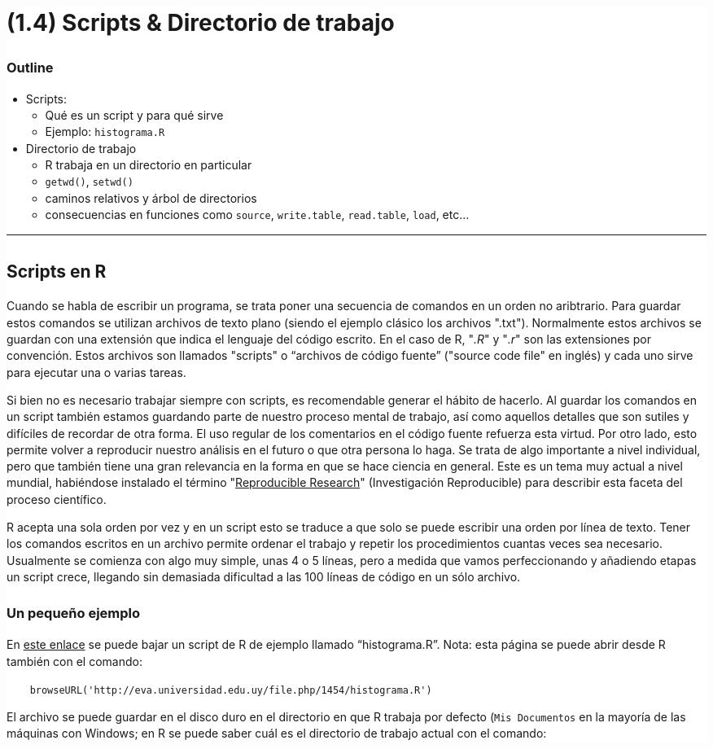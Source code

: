 
(1.4) Scripts & Directorio de trabajo
=====================================

### Outline

* Scripts:
    - Qué es un script y para qué sirve
    - Ejemplo: `histograma.R`
* Directorio de trabajo
    - R trabaja en un directorio en particular
    - `getwd()`, `setwd()`
    - caminos relativos y árbol de directorios
    - consecuencias en funciones como `source`, `write.table`, `read.table`, `load`, etc...

___________________

Scripts en R
------------

Cuando se habla de escribir un programa, se trata poner una secuencia de comandos en un orden no aribtrario. Para guardar estos comandos se utilizan archivos de texto plano (siendo el ejemplo clásico  los archivos ".txt"). Normalmente estos archivos se guardan con una extensión que indica el lenguaje del código escrito. En el caso de R, "_.R_" y "_.r_" son las extensiones por convención. Estos archivos son llamados "scripts" o “archivos de código fuente” ("source code file" en inglés) y cada uno sirve para ejecutar una o varias tareas.

Si bien no es necesario trabajar siempre con scripts, es recomendable generar el hábito de hacerlo. Al guardar los comandos en un script también estamos guardando parte de nuestro proceso mental de trabajo, así como aquellos detalles que son sutiles y difíciles de recordar de otra forma. El uso regular de los comentarios en el código fuente refuerza esta virtud. Por otro lado, esto permite volver a reproducir nuestro análisis en el futuro o que otra persona lo haga. Se trata de algo importante a nivel individual, pero que también tiene una gran relevancia en la forma en que se hace ciencia en general. Este es un tema muy actual a nivel mundial, habiéndose instalado el término "[Reproducible Research](http://stats.stackexchange.com/questions/14999/how-are-we-defining-reproducible-research#15006)" (Investigación Reproducible) para describir esta faceta del proceso científico.

R acepta una sola orden por vez y en un script esto se traduce a que solo se puede escribir una orden por línea de texto. Tener los comandos escritos en un archivo permite ordenar el trabajo y repetir los procedimientos cuantas veces sea necesario. Usualmente se comienza con algo muy simple, unas 4 o 5 líneas, pero a medida que vamos perfeccionando y añadiendo etapas un script crece, llegando sin demasiada dificultad a las 100 líneas de código en un sólo archivo.

### Un pequeño ejemplo

En [este enlace](http://eva.universidad.edu.uy/file.php/1454/histograma.R) se puede bajar un script de R de ejemplo llamado “histograma.R”. Nota: esta página se puede abrir desde R también con el comando:

        browseURL('http://eva.universidad.edu.uy/file.php/1454/histograma.R')

El archivo se puede guardar en el disco duro en el directorio en que R trabaja por defecto (`Mis Documentos` en la mayoría de las máquinas con Windows; en R se puede saber cuál es el directorio de trabajo actual con el comando:
